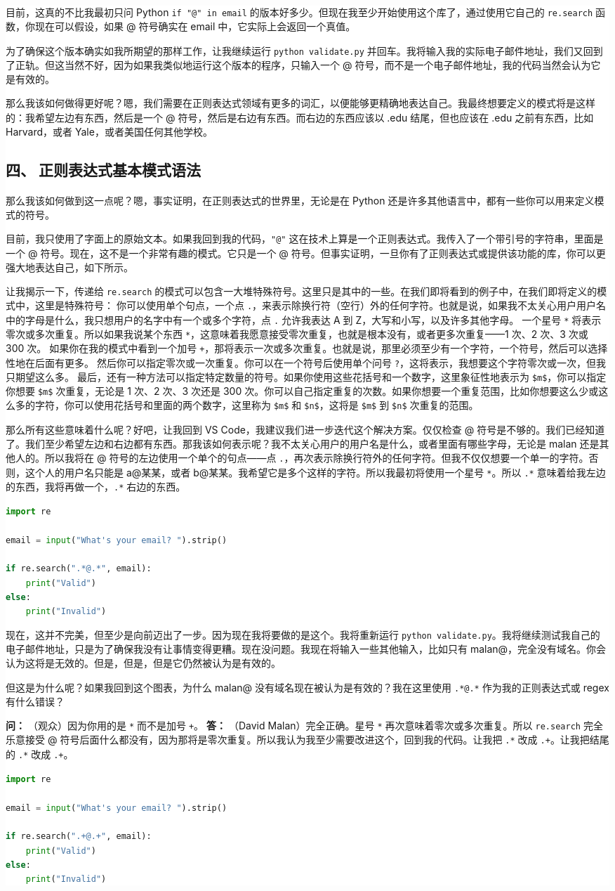 目前，这真的不比我最初只问 Python `if "@" in email` 的版本好多少。但现在我至少开始使用这个库了，通过使用它自己的 `re.search` 函数，你现在可以假设，如果 @ 符号确实在 email 中，它实际上会返回一个真值。

为了确保这个版本确实如我所期望的那样工作，让我继续运行 `python validate.py` 并回车。我将输入我的实际电子邮件地址，我们又回到了正轨。但这当然不好，因为如果我类似地运行这个版本的程序，只输入一个 @ 符号，而不是一个电子邮件地址，我的代码当然会认为它是有效的。

那么我该如何做得更好呢？嗯，我们需要在正则表达式领域有更多的词汇，以便能够更精确地表达自己。我最终想要定义的模式将是这样的：我希望左边有东西，然后是一个 @ 符号，然后是右边有东西。而右边的东西应该以 .edu 结尾，但也应该在 .edu 之前有东西，比如 Harvard，或者 Yale，或者美国任何其他学校。

## 四、 正则表达式基本模式语法

那么我该如何做到这一点呢？嗯，事实证明，在正则表达式的世界里，无论是在 Python 还是许多其他语言中，都有一些你可以用来定义模式的符号。

目前，我只使用了字面上的原始文本。如果我回到我的代码，`"@"` 这在技术上算是一个正则表达式。我传入了一个带引号的字符串，里面是一个 @ 符号。现在，这不是一个非常有趣的模式。它只是一个 @ 符号。但事实证明，一旦你有了正则表达式或提供该功能的库，你可以更强大地表达自己，如下所示。

让我揭示一下，传递给 `re.search` 的模式可以包含一大堆特殊符号。这里只是其中的一些。在我们即将看到的例子中，在我们即将定义的模式中，这里是特殊符号：
你可以使用单个句点，一个点 `.`，来表示除换行符（空行）外的任何字符。也就是说，如果我不太关心用户用户名中的字母是什么，我只想用户的名字中有一个或多个字符，点 `.` 允许我表达 A 到 Z，大写和小写，以及许多其他字母。
一个星号 `*` 将表示零次或多次重复。所以如果我说某个东西 `*`，这意味着我愿意接受零次重复，也就是根本没有，或者更多次重复——1 次、2 次、3 次或 300 次。
如果你在我的模式中看到一个加号 `+`，那将表示一次或多次重复。也就是说，那里必须至少有一个字符，一个符号，然后可以选择性地在后面有更多。
然后你可以指定零次或一次重复。你可以在一个符号后使用单个问号 `?`，这将表示，我想要这个字符零次或一次，但我只期望这么多。
最后，还有一种方法可以指定特定数量的符号。如果你使用这些花括号和一个数字，这里象征性地表示为 `$m$`，你可以指定你想要 `$m$` 次重复，无论是 1 次、2 次、3 次还是 300 次。你可以自己指定重复的次数。如果你想要一个重复范围，比如你想要这么少或这么多的字符，你可以使用花括号和里面的两个数字，这里称为 `$m$` 和 `$n$`，这将是 `$m$` 到 `$n$` 次重复的范围。

那么所有这些意味着什么呢？好吧，让我回到 VS Code，我建议我们进一步迭代这个解决方案。仅仅检查 @ 符号是不够的。我们已经知道了。我们至少希望左边和右边都有东西。那我该如何表示呢？我不太关心用户的用户名是什么，或者里面有哪些字母，无论是 malan 还是其他人的。所以我将在 @ 符号的左边使用一个单个的句点——点 `.`，再次表示除换行符外的任何字符。但我不仅仅想要一个单一的字符。否则，这个人的用户名只能是 a@某某，或者 b@某某。我希望它是多个这样的字符。所以我最初将使用一个星号 `*`。所以 `.*` 意味着给我左边的东西，我将再做一个，`.*` 右边的东西。

```python
import re

email = input("What's your email? ").strip()

if re.search(".*@.*", email):
    print("Valid")
else:
    print("Invalid")
```

现在，这并不完美，但至少是向前迈出了一步。因为现在我将要做的是这个。我将重新运行 `python validate.py`。我将继续测试我自己的电子邮件地址，只是为了确保我没有让事情变得更糟。现在没问题。我现在将输入一些其他输入，比如只有 malan@，完全没有域名。你会认为这将是无效的。但是，但是，但是它仍然被认为是有效的。

但这是为什么呢？如果我回到这个图表，为什么 malan@ 没有域名现在被认为是有效的？我在这里使用 `.*@.*` 作为我的正则表达式或 regex 有什么错误？

**问：** （观众）因为你用的是 `*` 而不是加号 `+`。
**答：** （David Malan）完全正确。星号 `*` 再次意味着零次或多次重复。所以 `re.search` 完全乐意接受 @ 符号后面什么都没有，因为那将是零次重复。所以我认为我至少需要改进这个，回到我的代码。让我把 `.*` 改成 `.+`。让我把结尾的 `.*` 改成 `.+`。

```python
import re

email = input("What's your email? ").strip()

if re.search(".+@.+", email):
    print("Valid")
else:
    print("Invalid")
```
